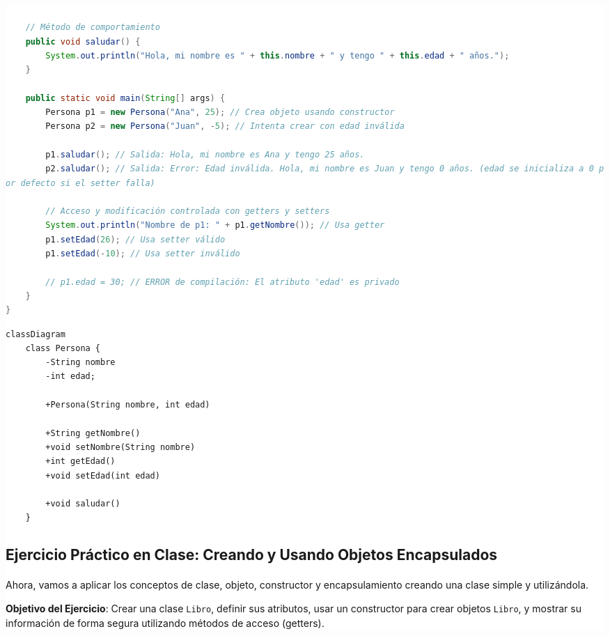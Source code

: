 ```Java

    // Método de comportamiento
    public void saludar() {
        System.out.println("Hola, mi nombre es " + this.nombre + " y tengo " + this.edad + " años.");
    }

    public static void main(String[] args) {
        Persona p1 = new Persona("Ana", 25); // Crea objeto usando constructor
        Persona p2 = new Persona("Juan", -5); // Intenta crear con edad inválida

        p1.saludar(); // Salida: Hola, mi nombre es Ana y tengo 25 años.
        p2.saludar(); // Salida: Error: Edad inválida. Hola, mi nombre es Juan y tengo 0 años. (edad se inicializa a 0 por defecto si el setter falla)

        // Acceso y modificación controlada con getters y setters
        System.out.println("Nombre de p1: " + p1.getNombre()); // Usa getter
        p1.setEdad(26); // Usa setter válido
        p1.setEdad(-10); // Usa setter inválido

        // p1.edad = 30; // ERROR de compilación: El atributo 'edad' es privado
    }
}
```

```mermaid
classDiagram
    class Persona {
        -String nombre
        -int edad;

        +Persona(String nombre, int edad)

        +String getNombre()
        +void setNombre(String nombre)
        +int getEdad()
        +void setEdad(int edad)
        
        +void saludar()
    }
```

## Ejercicio Práctico en Clase: Creando y Usando Objetos Encapsulados

Ahora, vamos a aplicar los conceptos de clase, objeto, constructor y encapsulamiento creando una clase simple y utilizándola.

**Objetivo del Ejercicio**: Crear una clase `Libro`, definir sus atributos, usar un constructor para crear objetos `Libro`, y mostrar su información de forma segura utilizando métodos de acceso (getters).
